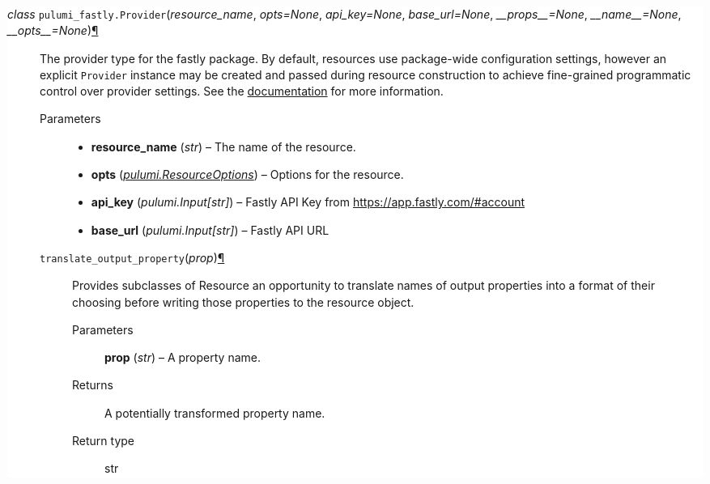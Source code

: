 </dd></dl>

<dl class="class">
<dt id="pulumi_fastly.Provider">
<em class="property">class </em><code class="sig-prename descclassname">pulumi_fastly.</code><code class="sig-name descname">Provider</code><span class="sig-paren">(</span><em class="sig-param">resource_name</em>, <em class="sig-param">opts=None</em>, <em class="sig-param">api_key=None</em>, <em class="sig-param">base_url=None</em>, <em class="sig-param">__props__=None</em>, <em class="sig-param">__name__=None</em>, <em class="sig-param">__opts__=None</em><span class="sig-paren">)</span><a class="headerlink" href="#pulumi_fastly.Provider" title="Permalink to this definition">¶</a></dt>
<dd><p>The provider type for the fastly package. By default, resources use package-wide configuration
settings, however an explicit <code class="docutils literal notranslate"><span class="pre">Provider</span></code> instance may be created and passed during resource
construction to achieve fine-grained programmatic control over provider settings. See the
<a class="reference external" href="https://www.pulumi.com/docs/reference/programming-model/#providers">documentation</a> for more information.</p>
<dl class="field-list simple">
<dt class="field-odd">Parameters</dt>
<dd class="field-odd"><ul class="simple">
<li><p><strong>resource_name</strong> (<em>str</em>) – The name of the resource.</p></li>
<li><p><strong>opts</strong> (<a class="reference internal" href="../pulumi/#pulumi.ResourceOptions" title="pulumi.ResourceOptions"><em>pulumi.ResourceOptions</em></a>) – Options for the resource.</p></li>
<li><p><strong>api_key</strong> (<em>pulumi.Input</em><em>[</em><em>str</em><em>]</em>) – Fastly API Key from <a class="reference external" href="https://app.fastly.com/#account">https://app.fastly.com/#account</a></p></li>
<li><p><strong>base_url</strong> (<em>pulumi.Input</em><em>[</em><em>str</em><em>]</em>) – Fastly API URL</p></li>
</ul>
</dd>
</dl>
<dl class="method">
<dt id="pulumi_fastly.Provider.translate_output_property">
<code class="sig-name descname">translate_output_property</code><span class="sig-paren">(</span><em class="sig-param">prop</em><span class="sig-paren">)</span><a class="headerlink" href="#pulumi_fastly.Provider.translate_output_property" title="Permalink to this definition">¶</a></dt>
<dd><p>Provides subclasses of Resource an opportunity to translate names of output properties
into a format of their choosing before writing those properties to the resource object.</p>
<dl class="field-list simple">
<dt class="field-odd">Parameters</dt>
<dd class="field-odd"><p><strong>prop</strong> (<em>str</em>) – A property name.</p>
</dd>
<dt class="field-even">Returns</dt>
<dd class="field-even"><p>A potentially transformed property name.</p>
</dd>
<dt class="field-odd">Return type</dt>
<dd class="field-odd"><p>str</p>
</dd>
</dl>
</dd></dl>
